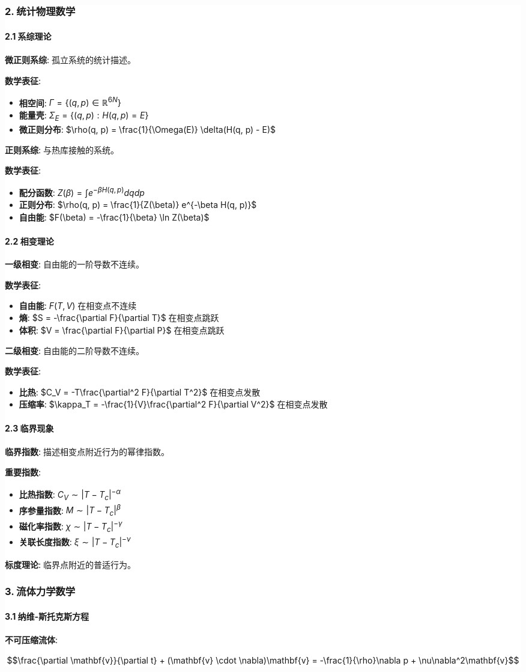 ### 2. 统计物理数学

#### 2.1 系综理论

**微正则系综**: 孤立系统的统计描述。

**数学表征**:

- **相空间**: $\Gamma = \{(q, p) \in \mathbb{R}^{6N}\}$
- **能量壳**: $\Sigma_E = \{(q, p) : H(q, p) = E\}$
- **微正则分布**: $\rho(q, p) = \frac{1}{\Omega(E)} \delta(H(q, p) - E)$

**正则系综**: 与热库接触的系统。

**数学表征**:

- **配分函数**: $Z(\beta) = \int e^{-\beta H(q, p)} dq dp$
- **正则分布**: $\rho(q, p) = \frac{1}{Z(\beta)} e^{-\beta H(q, p)}$
- **自由能**: $F(\beta) = -\frac{1}{\beta} \ln Z(\beta)$

#### 2.2 相变理论

**一级相变**: 自由能的一阶导数不连续。

**数学表征**:

- **自由能**: $F(T, V)$ 在相变点不连续
- **熵**: $S = -\frac{\partial F}{\partial T}$ 在相变点跳跃
- **体积**: $V = \frac{\partial F}{\partial P}$ 在相变点跳跃

**二级相变**: 自由能的二阶导数不连续。

**数学表征**:

- **比热**: $C_V = -T\frac{\partial^2 F}{\partial T^2}$ 在相变点发散
- **压缩率**: $\kappa_T = -\frac{1}{V}\frac{\partial^2 F}{\partial V^2}$ 在相变点发散

#### 2.3 临界现象

**临界指数**: 描述相变点附近行为的幂律指数。

**重要指数**:

- **比热指数**: $C_V \sim |T - T_c|^{-\alpha}$
- **序参量指数**: $M \sim |T - T_c|^{\beta}$
- **磁化率指数**: $\chi \sim |T - T_c|^{-\gamma}$
- **关联长度指数**: $\xi \sim |T - T_c|^{-\nu}$

**标度理论**: 临界点附近的普适行为。

### 3. 流体力学数学

#### 3.1 纳维-斯托克斯方程

**不可压缩流体**:

$$\frac{\partial \mathbf{v}}{\partial t} + (\mathbf{v} \cdot \nabla)\mathbf{v} = -\frac{1}{\rho}\nabla p + \nu\nabla^2\mathbf{v}$$
